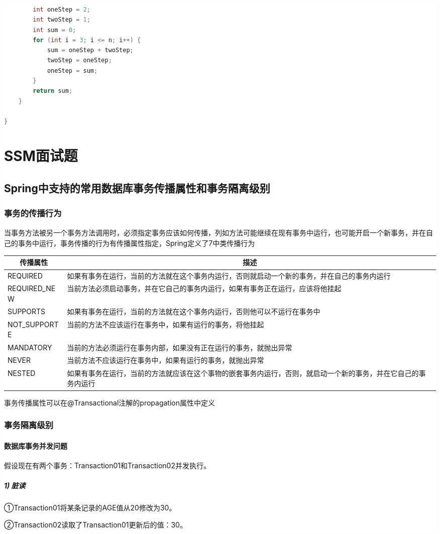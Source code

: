```java
        int oneStep = 2;
        int twoStep = 1;
        int sum = 0;
        for (int i = 3; i <= n; i++) {
            sum = oneStep + twoStep;
            twoStep = oneStep;
            oneStep = sum;
        }
        return sum;
    }

}
```

# SSM面试题

## Spring中支持的常用数据库事务传播属性和事务隔离级别

###  事务的传播行为

当事务方法被另一个事务方法调用时，必须指定事务应该如何传播，列如方法可能继续在现有事务中运行，也可能开启一个新事务，并在自己的事务中运行，事务传播的行为有传播属性指定，Spring定义了7中类传播行为

| 传播属性 | 描述 |
| ---- | ---- |
| REQUIRED | 如果有事务在运行，当前的方法就在这个事务内运行，否则就启动一个新的事务，并在自己的事务内运行 |
| REQUIRED_NEW | 当前方法必须启动事务，并在它自己的事务内运行，如果有事务正在运行，应该将他挂起 |
| SUPPORTS | 如果有事务在运行，当前的方法就在这个事务内运行，否则他可以不运行在事务中 |
| NOT_SUPPORTE | 当前的方法不应该运行在事务中，如果有运行的事务，将他挂起 |
| MANDATORY | 当前的方法必须运行在事务内部，如果没有正在运行的事务，就抛出异常 |
| NEVER | 当前方法不应该运行在事务中，如果有运行的事务，就抛出异常 |
| NESTED | 如果有事务在运行，当前的方法就应该在这个事物的嵌套事务内运行，否则，就启动一个新的事务，并在它自己的事务内运行 |

事务传播属性可以在@Transactional注解的propagation属性中定义

### 事务隔离级别

#### 数据库事务并发问题

 假设现在有两个事务：Transaction01和Transaction02并发执行。

##### 1) 脏读

 ①Transaction01将某条记录的AGE值从20修改为30。

 ②Transaction02读取了Transaction01更新后的值：30。
